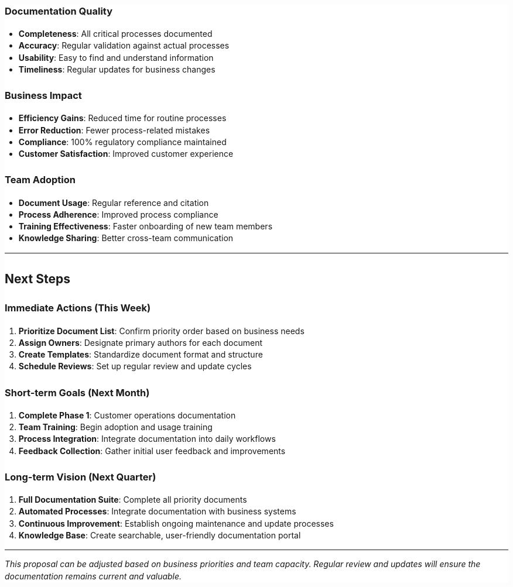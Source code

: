 ### Documentation Quality
- **Completeness**: All critical processes documented
- **Accuracy**: Regular validation against actual processes
- **Usability**: Easy to find and understand information
- **Timeliness**: Regular updates for business changes

### Business Impact
- **Efficiency Gains**: Reduced time for routine processes
- **Error Reduction**: Fewer process-related mistakes
- **Compliance**: 100% regulatory compliance maintained
- **Customer Satisfaction**: Improved customer experience

### Team Adoption
- **Document Usage**: Regular reference and citation
- **Process Adherence**: Improved process compliance
- **Training Effectiveness**: Faster onboarding of new team members
- **Knowledge Sharing**: Better cross-team communication

---

## Next Steps

### Immediate Actions (This Week)
1. **Prioritize Document List**: Confirm priority order based on business needs
2. **Assign Owners**: Designate primary authors for each document
3. **Create Templates**: Standardize document format and structure
4. **Schedule Reviews**: Set up regular review and update cycles

### Short-term Goals (Next Month)
1. **Complete Phase 1**: Customer operations documentation
2. **Team Training**: Begin adoption and usage training
3. **Process Integration**: Integrate documentation into daily workflows
4. **Feedback Collection**: Gather initial user feedback and improvements

### Long-term Vision (Next Quarter)
1. **Full Documentation Suite**: Complete all priority documents
2. **Automated Processes**: Integrate documentation with business systems
3. **Continuous Improvement**: Establish ongoing maintenance and update processes
4. **Knowledge Base**: Create searchable, user-friendly documentation portal

---

*This proposal can be adjusted based on business priorities and team capacity. Regular review and updates will ensure the documentation remains current and valuable.*